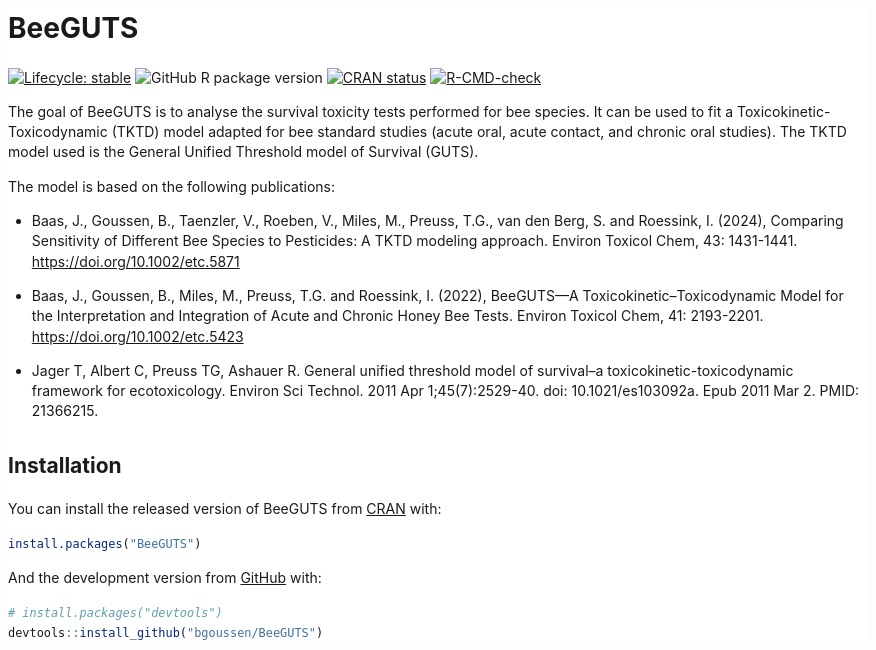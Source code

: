 


# BeeGUTS



[![Lifecycle:
stable](https://img.shields.io/badge/lifecycle-stable-green.svg)](https://lifecycle.r-lib.org/articles/stages.html#stable)
![GitHub R package
version](https://img.shields.io/github/r-package/v/bgoussen/BeeGUTS)
[![CRAN
status](https://www.r-pkg.org/badges/version/BeeGUTS)](https://CRAN.R-project.org/package=BeeGUTS)
[![R-CMD-check](https://github.com/bgoussen/BeeGUTS/actions/workflows/R-CMD-check.yaml/badge.svg)](https://github.com/bgoussen/BeeGUTS/actions/workflows/R-CMD-check.yaml)


The goal of BeeGUTS is to analyse the survival toxicity tests performed
for bee species. It can be used to fit a Toxicokinetic-Toxicodynamic
(TKTD) model adapted for bee standard studies (acute oral, acute
contact, and chronic oral studies). The TKTD model used is the General
Unified Threshold model of Survival (GUTS).

The model is based on the following publications:

- Baas, J., Goussen, B., Taenzler, V., Roeben, V., Miles, M., Preuss,
  T.G., van den Berg, S. and Roessink, I. (2024), Comparing Sensitivity
  of Different Bee Species to Pesticides: A TKTD modeling approach.
  Environ Toxicol Chem, 43: 1431-1441.
  <https://doi.org/10.1002/etc.5871>

- Baas, J., Goussen, B., Miles, M., Preuss, T.G. and Roessink, I.
  (2022), BeeGUTS—A Toxicokinetic–Toxicodynamic Model for the
  Interpretation and Integration of Acute and Chronic Honey Bee Tests.
  Environ Toxicol Chem, 41: 2193-2201.
  <https://doi.org/10.1002/etc.5423>

- Jager T, Albert C, Preuss TG, Ashauer R. General unified threshold
  model of survival–a toxicokinetic-toxicodynamic framework for
  ecotoxicology. Environ Sci Technol. 2011 Apr 1;45(7):2529-40. doi:
  10.1021/es103092a. Epub 2011 Mar 2. PMID: 21366215.

## Installation

You can install the released version of BeeGUTS from
[CRAN](https://CRAN.R-project.org) with:

``` r
install.packages("BeeGUTS")
```

And the development version from [GitHub](https://github.com/) with:

``` r
# install.packages("devtools")
devtools::install_github("bgoussen/BeeGUTS")
```
